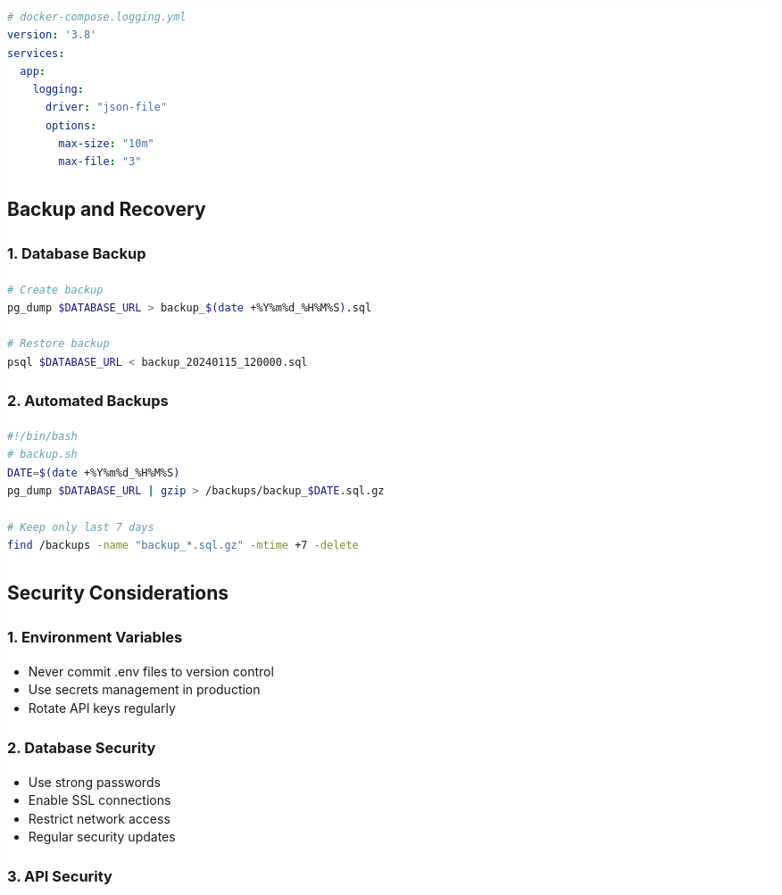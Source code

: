 ```yaml
# docker-compose.logging.yml
version: '3.8'
services:
  app:
    logging:
      driver: "json-file"
      options:
        max-size: "10m"
        max-file: "3"
```

## Backup and Recovery

### 1. Database Backup

```bash
# Create backup
pg_dump $DATABASE_URL > backup_$(date +%Y%m%d_%H%M%S).sql

# Restore backup
psql $DATABASE_URL < backup_20240115_120000.sql
```

### 2. Automated Backups

```bash
#!/bin/bash
# backup.sh
DATE=$(date +%Y%m%d_%H%M%S)
pg_dump $DATABASE_URL | gzip > /backups/backup_$DATE.sql.gz

# Keep only last 7 days
find /backups -name "backup_*.sql.gz" -mtime +7 -delete
```

## Security Considerations

### 1. Environment Variables

- Never commit .env files to version control
- Use secrets management in production
- Rotate API keys regularly

### 2. Database Security

- Use strong passwords
- Enable SSL connections
- Restrict network access
- Regular security updates

### 3. API Security
